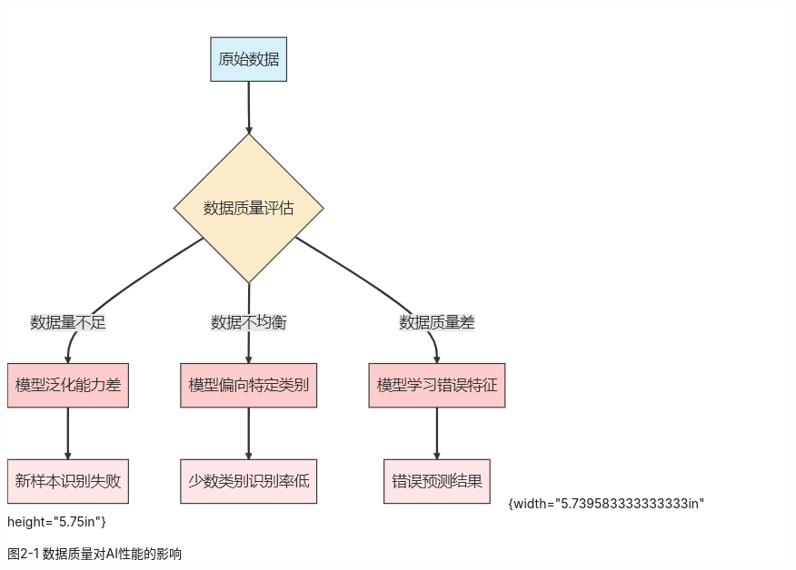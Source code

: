 ![descript](./attachments/media/image4.png){width="5.739583333333333in"
height="5.75in"}

图2-1 数据质量对AI性能的影响

